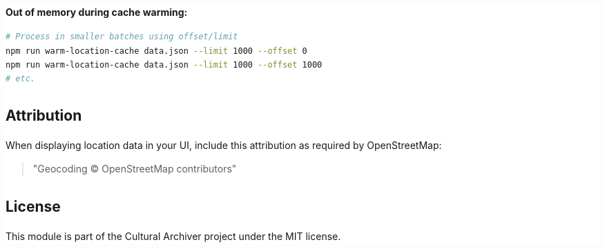 **Out of memory during cache warming:**

```bash
# Process in smaller batches using offset/limit
npm run warm-location-cache data.json --limit 1000 --offset 0
npm run warm-location-cache data.json --limit 1000 --offset 1000
# etc.
```

## Attribution

When displaying location data in your UI, include this attribution as required by OpenStreetMap:

> "Geocoding © OpenStreetMap contributors"

## License

This module is part of the Cultural Archiver project under the MIT license.
